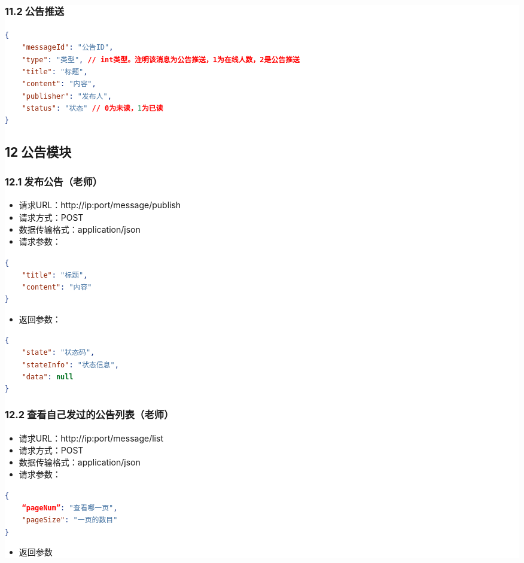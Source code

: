 ### 11.2 公告推送

```json
{
    "messageId": "公告ID",
    "type": "类型", // int类型。注明该消息为公告推送，1为在线人数，2是公告推送
    "title": "标题",
    "content": "内容",
    "publisher": "发布人",
    "status": "状态" // 0为未读，1为已读
}
```

## 12 公告模块

### 12.1 发布公告（老师）

-   请求URL：http://ip:port/message/publish
-   请求方式：POST
-   数据传输格式：application/json
-   请求参数：

```json
{
    "title": "标题",
    "content": "内容"
}
```

-   返回参数：

```json
{
	"state": "状态码",
    "stateInfo": "状态信息",
	"data": null
}
```

### 12.2 查看自己发过的公告列表（老师）

-   请求URL：http://ip:port/message/list
-   请求方式：POST
-   数据传输格式：application/json
-   请求参数：

```json
{
    “pageNum”: "查看哪一页",
    "pageSize": "一页的数目"
}
```

-   返回参数

